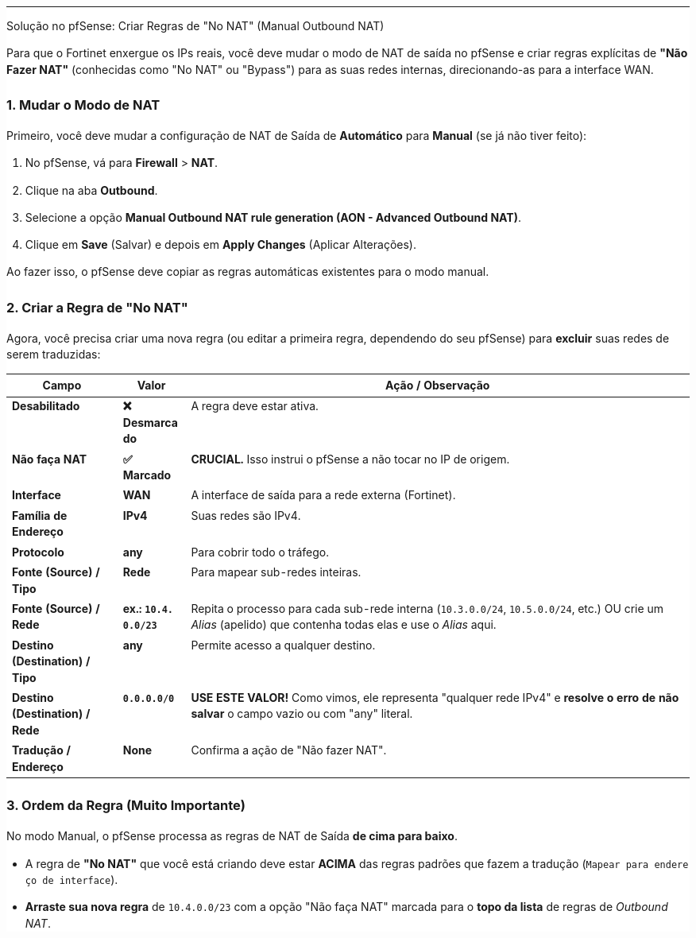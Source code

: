 * * *

Solução no pfSense: Criar Regras de "No NAT" (Manual Outbound NAT)

Para que o Fortinet enxergue os IPs reais, você deve mudar o modo de NAT de saída no pfSense e criar regras explícitas de **"Não Fazer NAT"** (conhecidas como "No NAT" ou "Bypass") para as suas redes internas, direcionando-as para a interface WAN.

### 1. Mudar o Modo de NAT

Primeiro, você deve mudar a configuração de NAT de Saída de **Automático** para **Manual** (se já não tiver feito):

1. No pfSense, vá para **Firewall** > **NAT**.
  
2. Clique na aba **Outbound**.
  
3. Selecione a opção **Manual Outbound NAT rule generation (AON - Advanced Outbound NAT)**.
  
4. Clique em **Save** (Salvar) e depois em **Apply Changes** (Aplicar Alterações).
  

Ao fazer isso, o pfSense deve copiar as regras automáticas existentes para o modo manual.

### 2. Criar a Regra de "No NAT"

Agora, você precisa criar uma nova regra (ou editar a primeira regra, dependendo do seu pfSense) para **excluir** suas redes de serem traduzidas:

| Campo | Valor | Ação / Observação |
| --- | --- | --- |
| **Desabilitado** | **❌ Desmarcado** | A regra deve estar ativa. |
| **Não faça NAT** | **✅ Marcado** | **CRUCIAL.** Isso instrui o pfSense a não tocar no IP de origem. |
| **Interface** | **WAN** | A interface de saída para a rede externa (Fortinet). |
| **Família de Endereço** | **IPv4** | Suas redes são IPv4. |
| **Protocolo** | **any** | Para cobrir todo o tráfego. |
| **Fonte (Source) / Tipo** | **Rede** | Para mapear sub-redes inteiras. |
| **Fonte (Source) / Rede** | **ex.: `10.4.0.0/23`** | Repita o processo para cada sub-rede interna (`10.3.0.0/24`, `10.5.0.0/24`, etc.) OU crie um _Alias_ (apelido) que contenha todas elas e use o _Alias_ aqui. |
| **Destino (Destination) / Tipo** | **any** | Permite acesso a qualquer destino. |
| **Destino (Destination) / Rede** | **`0.0.0.0/0`** | **USE ESTE VALOR!** Como vimos, ele representa "qualquer rede IPv4" e **resolve o erro de não salvar** o campo vazio ou com "any" literal. |
| **Tradução / Endereço** | **None** | Confirma a ação de "Não fazer NAT". |

### 3. Ordem da Regra (Muito Importante)

No modo Manual, o pfSense processa as regras de NAT de Saída **de cima para baixo**.

* A regra de **"No NAT"** que você está criando deve estar **ACIMA** das regras padrões que fazem a tradução (`Mapear para endereço de interface`).
  
* **Arraste sua nova regra** de `10.4.0.0/23` com a opção "Não faça NAT" marcada para o **topo da lista** de regras de _Outbound NAT_.
  